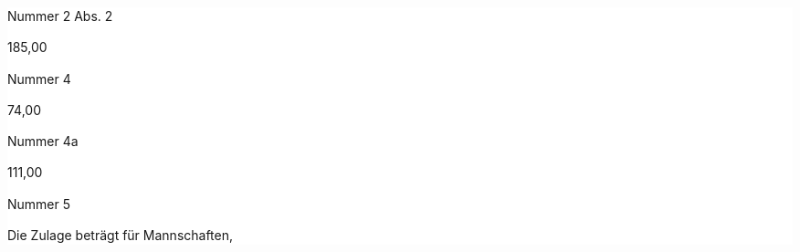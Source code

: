 <tr>

<td style colspan="3" valign="top">

Nummer 2 Abs. 2

</td>

<td style align="right" valign="top">

185,00

</td>

</tr>

<tr>

<td style colspan="3" valign="top">

Nummer 4

</td>

<td style align="right" valign="top">

74,00

</td>

</tr>

<tr>

<td style colspan="3" valign="top">

Nummer 4a

</td>

<td style align="right" valign="top">

111,00

</td>

</tr>

<tr>

<td style colspan="4" valign="top">

Nummer 5

</td>

</tr>

<tr>

<td style colspan="4" valign="top">

Die Zulage beträgt für Mannschaften,

</td>
